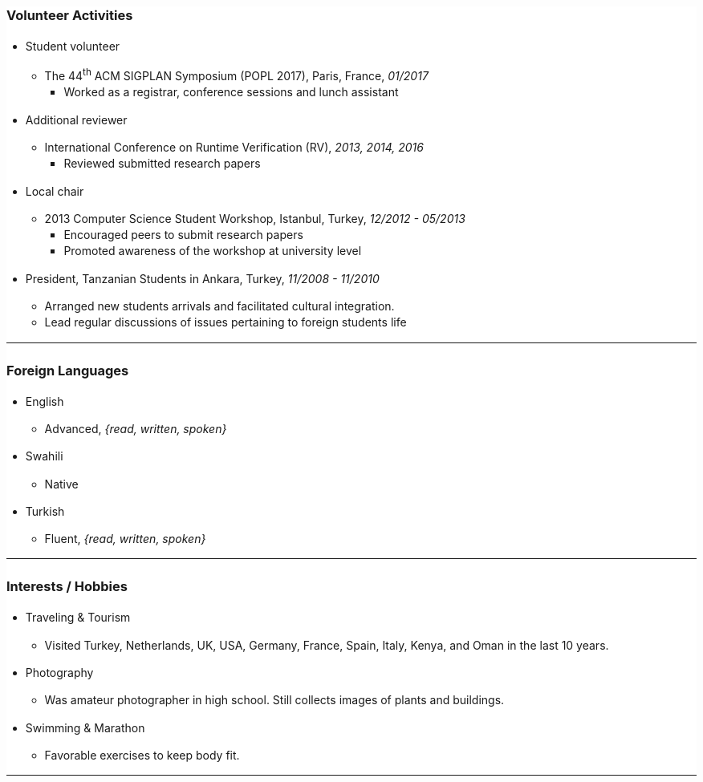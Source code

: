 ### Volunteer Activities
* Student volunteer
  * The 44<sup>th</sup> ACM SIGPLAN Symposium (POPL 2017), Paris, France, _01/2017_
    * Worked as a registrar, conference sessions and lunch assistant

* Additional reviewer
  * International Conference on Runtime Verification (RV), _2013, 2014, 2016_
    * Reviewed submitted research papers

* Local chair
  * 2013 Computer Science Student Workshop, Istanbul, Turkey, _12/2012 - 05/2013_
    * Encouraged peers to submit research papers
    * Promoted awareness of the workshop at university level

* President, Tanzanian Students in Ankara, Turkey, _11/2008 - 11/2010_
  * Arranged new students arrivals and facilitated cultural integration.
  * Lead regular discussions of issues pertaining to foreign students life

---
### Foreign Languages
* English
  * Advanced, _{read, written, spoken}_

* Swahili
  * Native

* Turkish
  * Fluent, _{read, written, spoken}_

---
### Interests / Hobbies
* Traveling & Tourism
  * Visited Turkey, Netherlands, UK, USA, Germany, France, Spain, Italy, Kenya, and Oman in the last 10 years.

* Photography
  * Was amateur photographer in high school. Still collects images of plants and buildings.

* Swimming & Marathon
  * Favorable exercises to keep body fit.

---
